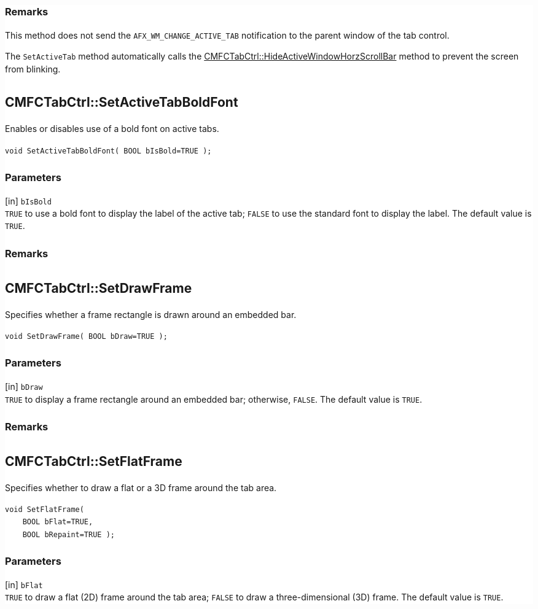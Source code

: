 ### Remarks  
 This method does not send the `AFX_WM_CHANGE_ACTIVE_TAB` notification to the parent window of the tab control.  
  
 The `SetActiveTab` method automatically calls the [CMFCTabCtrl::HideActiveWindowHorzScrollBar](#cmfctabctrl__hideactivewindowhorzscrollbar) method to prevent the screen from blinking.  
  
##  <a name="cmfctabctrl__setactivetabboldfont"></a>  CMFCTabCtrl::SetActiveTabBoldFont  
 Enables or disables use of a bold font on active tabs.  
  
```  
void SetActiveTabBoldFont( BOOL bIsBold=TRUE );  
```  
  
### Parameters  
 [in] `bIsBold`  
 `TRUE` to use a bold font to display the label of the active tab; `FALSE` to use the standard font to display the label. The default value is `TRUE`.  
  
### Remarks  
  
##  <a name="cmfctabctrl__setdrawframe"></a>  CMFCTabCtrl::SetDrawFrame  
 Specifies whether a frame rectangle is drawn around an embedded bar.  
  
```  
void SetDrawFrame( BOOL bDraw=TRUE );  
```  
  
### Parameters  
 [in] `bDraw`  
 `TRUE` to display a frame rectangle around an embedded bar; otherwise, `FALSE`. The default value is `TRUE`.  
  
### Remarks  
  
##  <a name="cmfctabctrl__setflatframe"></a>  CMFCTabCtrl::SetFlatFrame  
 Specifies whether to draw a flat or a 3D frame around the tab area.  
  
```  
void SetFlatFrame(  
    BOOL bFlat=TRUE,  
    BOOL bRepaint=TRUE );  
```  
  
### Parameters  
 [in] `bFlat`  
 `TRUE` to draw a flat (2D) frame around the tab area; `FALSE` to draw a three-dimensional (3D) frame. The default value is `TRUE`.  
  